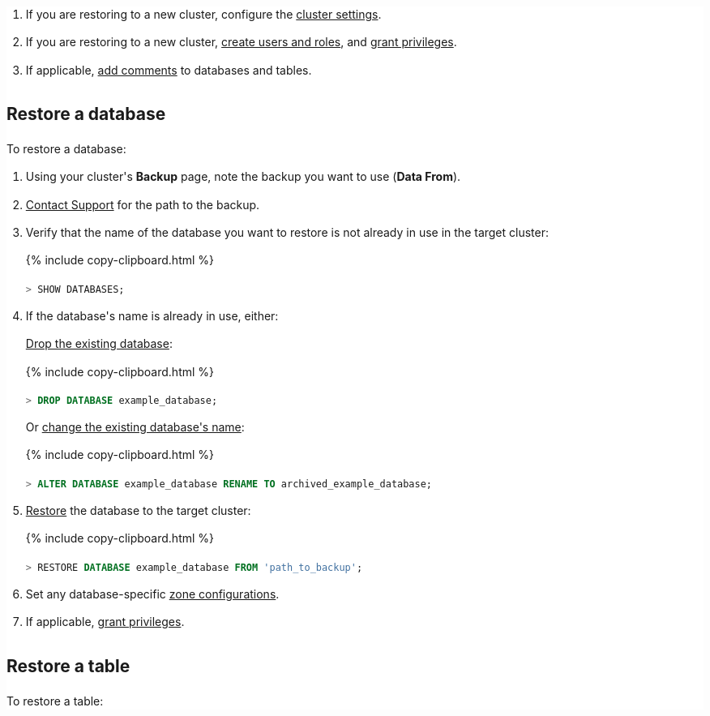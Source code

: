 1. If you are restoring to a new cluster, configure the [cluster settings](../v20.1/cluster-settings.html).

1. If you are restoring to a new cluster, [create users and roles](../v20.1/create-role.html), and [grant privileges](../v20.1/grant.html).

1. If applicable, [add comments](../v20.1/comment-on.html) to databases and tables.



## Restore a database

To restore a database:



1. Using your cluster's **Backup** page, note the backup you want to use (**Data From**).

1. [Contact Support](https://support.cockroachlabs.com/hc/en-us) for the path to the backup.

1. Verify that the name of the database you want to restore is not already in use in the target cluster:

    {% include copy-clipboard.html %}
    ~~~ sql
    > SHOW DATABASES;
    ~~~

1. If the database's name is already in use, either:

    [Drop the existing database](../v20.1/drop-database.html):

    {% include copy-clipboard.html %}
    ~~~ sql
    > DROP DATABASE example_database;
    ~~~

    Or [change the existing database's name](../v20.1/rename-database.html):

    {% include copy-clipboard.html %}
    ~~~ sql
    > ALTER DATABASE example_database RENAME TO archived_example_database;
    ~~~

1. [Restore](../v20.1/restore.html) the database to the target cluster:

    {% include copy-clipboard.html %}
    ~~~ sql
    > RESTORE DATABASE example_database FROM 'path_to_backup';
    ~~~

1. Set any database-specific [zone configurations](../v20.1/configure-replication-zones.html).

1. If applicable, [grant privileges](../v20.1/grant.html).

## Restore a table

To restore a table:

